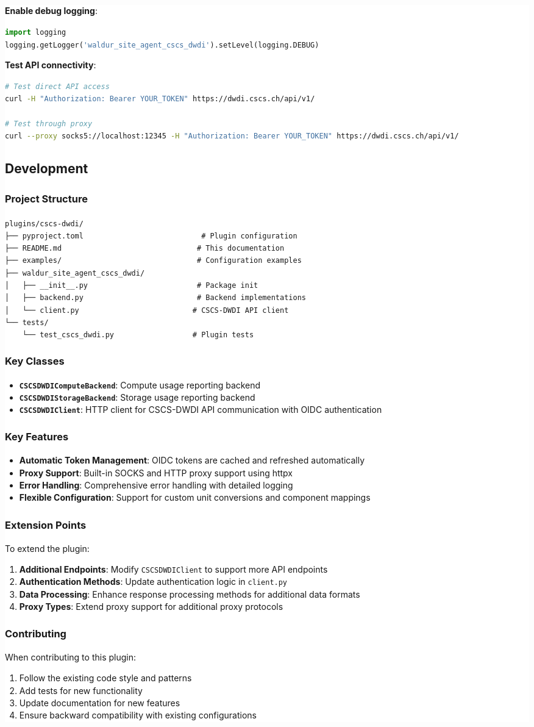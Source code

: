 **Enable debug logging**:

```python
import logging
logging.getLogger('waldur_site_agent_cscs_dwdi').setLevel(logging.DEBUG)
```

**Test API connectivity**:

```bash
# Test direct API access
curl -H "Authorization: Bearer YOUR_TOKEN" https://dwdi.cscs.ch/api/v1/

# Test through proxy
curl --proxy socks5://localhost:12345 -H "Authorization: Bearer YOUR_TOKEN" https://dwdi.cscs.ch/api/v1/
```

## Development

### Project Structure

```text
plugins/cscs-dwdi/
├── pyproject.toml                           # Plugin configuration
├── README.md                               # This documentation
├── examples/                               # Configuration examples
├── waldur_site_agent_cscs_dwdi/
│   ├── __init__.py                         # Package init
│   ├── backend.py                          # Backend implementations
│   └── client.py                          # CSCS-DWDI API client
└── tests/
    └── test_cscs_dwdi.py                  # Plugin tests
```

### Key Classes

- **`CSCSDWDIComputeBackend`**: Compute usage reporting backend
- **`CSCSDWDIStorageBackend`**: Storage usage reporting backend
- **`CSCSDWDIClient`**: HTTP client for CSCS-DWDI API communication with OIDC authentication

### Key Features

- **Automatic Token Management**: OIDC tokens are cached and refreshed automatically
- **Proxy Support**: Built-in SOCKS and HTTP proxy support using httpx
- **Error Handling**: Comprehensive error handling with detailed logging
- **Flexible Configuration**: Support for custom unit conversions and component mappings

### Extension Points

To extend the plugin:

1. **Additional Endpoints**: Modify `CSCSDWDIClient` to support more API endpoints
2. **Authentication Methods**: Update authentication logic in `client.py`
3. **Data Processing**: Enhance response processing methods for additional data formats
4. **Proxy Types**: Extend proxy support for additional proxy protocols

### Contributing

When contributing to this plugin:

1. Follow the existing code style and patterns
2. Add tests for new functionality
3. Update documentation for new features
4. Ensure backward compatibility with existing configurations
